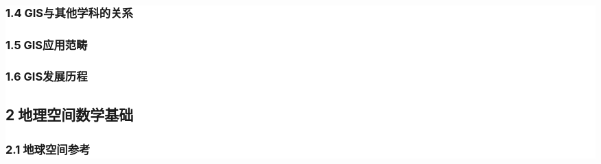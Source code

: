 










### 1.4 GIS与其他学科的关系

























### 1.5 GIS应用范畴





















### 1.6 GIS发展历程















## 2 地理空间数学基础

### **2.1** 地球空间参考


